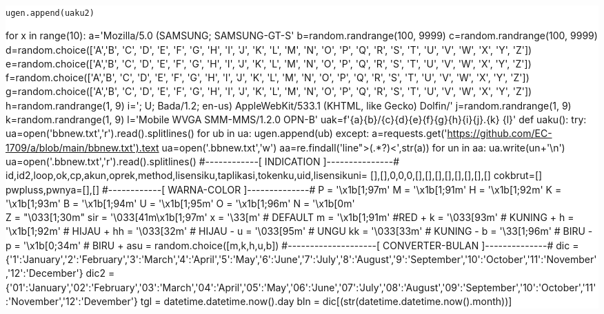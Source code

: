 	ugen.append(uaku2)
for x in range(10):
	a='Mozilla/5.0 (SAMSUNG; SAMSUNG-GT-S'
	b=random.randrange(100, 9999)
	c=random.randrange(100, 9999)
	d=random.choice(['A','B', 'C', 'D', 'E', 'F', 'G', 'H', 'I', 'J', 'K', 'L', 'M', 'N', 'O', 'P', 'Q', 'R', 'S', 'T', 'U', 'V', 'W', 'X', 'Y', 'Z'])
	e=random.choice(['A','B', 'C', 'D', 'E', 'F', 'G', 'H', 'I', 'J', 'K', 'L', 'M', 'N', 'O', 'P', 'Q', 'R', 'S', 'T', 'U', 'V', 'W', 'X', 'Y', 'Z'])
	f=random.choice(['A','B', 'C', 'D', 'E', 'F', 'G', 'H', 'I', 'J', 'K', 'L', 'M', 'N', 'O', 'P', 'Q', 'R', 'S', 'T', 'U', 'V', 'W', 'X', 'Y', 'Z'])
	g=random.choice(['A','B', 'C', 'D', 'E', 'F', 'G', 'H', 'I', 'J', 'K', 'L', 'M', 'N', 'O', 'P', 'Q', 'R', 'S', 'T', 'U', 'V', 'W', 'X', 'Y', 'Z'])
	h=random.randrange(1, 9)
	i='; U; Bada/1.2; en-us) AppleWebKit/533.1 (KHTML, like Gecko) Dolfin/'
	j=random.randrange(1, 9)
	k=random.randrange(1, 9)
	l='Mobile WVGA SMM-MMS/1.2.0 OPN-B'
	uak=f'{a}{b}/{c}{d}{e}{f}{g}{h}{i}{j}.{k} {l}'
def uaku():
	try:
		ua=open('bbnew.txt','r').read().splitlines()
		for ub in ua:
			ugen.append(ub)
	except:
		a=requests.get('https://github.com/EC-1709/a/blob/main/bbnew.txt').text
		ua=open('.bbnew.txt','w')
		aa=re.findall('line">(.*?)<',str(a))
		for un in aa:
			ua.write(un+'\n')
		ua=open('.bbnew.txt','r').read().splitlines()
#------------[ INDICATION ]---------------#
id,id2,loop,ok,cp,akun,oprek,method,lisensiku,taplikasi,tokenku,uid,lisensikuni= [],[],0,0,0,[],[],[],[],[],[],[],[]
cokbrut=[]
pwpluss,pwnya=[],[]
#------------[ WARNA-COLOR ]--------------#
P = '\x1b[1;97m'
M = '\x1b[1;91m'
H = '\x1b[1;92m'
K = '\x1b[1;93m'
B = '\x1b[1;94m'
U = '\x1b[1;95m' 
O = '\x1b[1;96m'
N = '\x1b[0m'    
Z = "\033[1;30m"
sir = '\033[41m\x1b[1;97m'
x = '\33[m' # DEFAULT
m = '\x1b[1;91m' #RED +
k = '\033[93m' # KUNING +
h = '\x1b[1;92m' # HIJAU +
hh = '\033[32m' # HIJAU -
u = '\033[95m' # UNGU
kk = '\033[33m' # KUNING -
b = '\33[1;96m' # BIRU -
p = '\x1b[0;34m' # BIRU +
asu = random.choice([m,k,h,u,b])
#--------------------[ CONVERTER-BULAN ]--------------#
dic = {'1':'January','2':'February','3':'March','4':'April','5':'May','6':'June','7':'July','8':'August','9':'September','10':'October','11':'November','12':'December'}
dic2 = {'01':'January','02':'February','03':'March','04':'April','05':'May','06':'June','07':'July','08':'August','09':'September','10':'October','11':'November','12':'Devember'}
tgl = datetime.datetime.now().day
bln = dic[(str(datetime.datetime.now().month))]